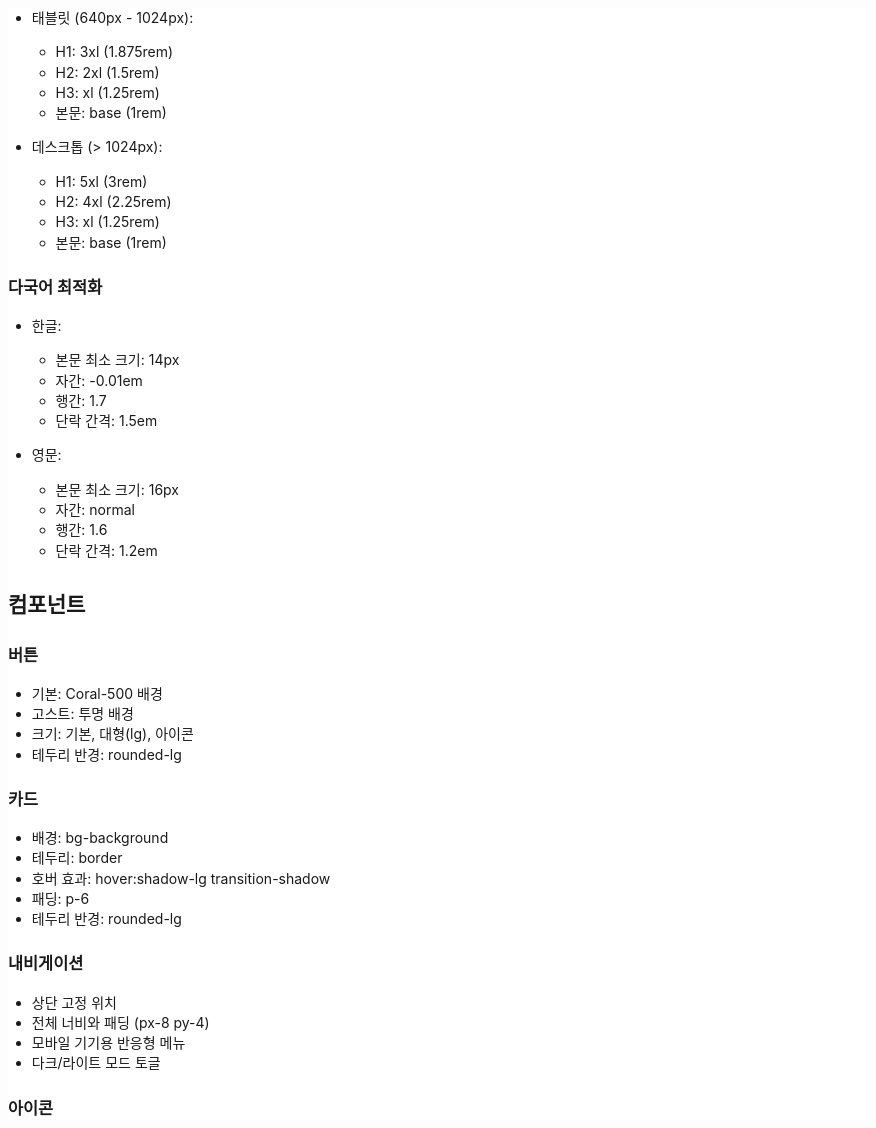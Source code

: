 - 태블릿 (640px - 1024px):

  - H1: 3xl (1.875rem)
  - H2: 2xl (1.5rem)
  - H3: xl (1.25rem)
  - 본문: base (1rem)

- 데스크톱 (> 1024px):
  - H1: 5xl (3rem)
  - H2: 4xl (2.25rem)
  - H3: xl (1.25rem)
  - 본문: base (1rem)

### 다국어 최적화

- 한글:

  - 본문 최소 크기: 14px
  - 자간: -0.01em
  - 행간: 1.7
  - 단락 간격: 1.5em

- 영문:
  - 본문 최소 크기: 16px
  - 자간: normal
  - 행간: 1.6
  - 단락 간격: 1.2em

## 컴포넌트

### 버튼

- 기본: Coral-500 배경
- 고스트: 투명 배경
- 크기: 기본, 대형(lg), 아이콘
- 테두리 반경: rounded-lg

### 카드

- 배경: bg-background
- 테두리: border
- 호버 효과: hover:shadow-lg transition-shadow
- 패딩: p-6
- 테두리 반경: rounded-lg

### 내비게이션

- 상단 고정 위치
- 전체 너비와 패딩 (px-8 py-4)
- 모바일 기기용 반응형 메뉴
- 다크/라이트 모드 토글

### 아이콘
